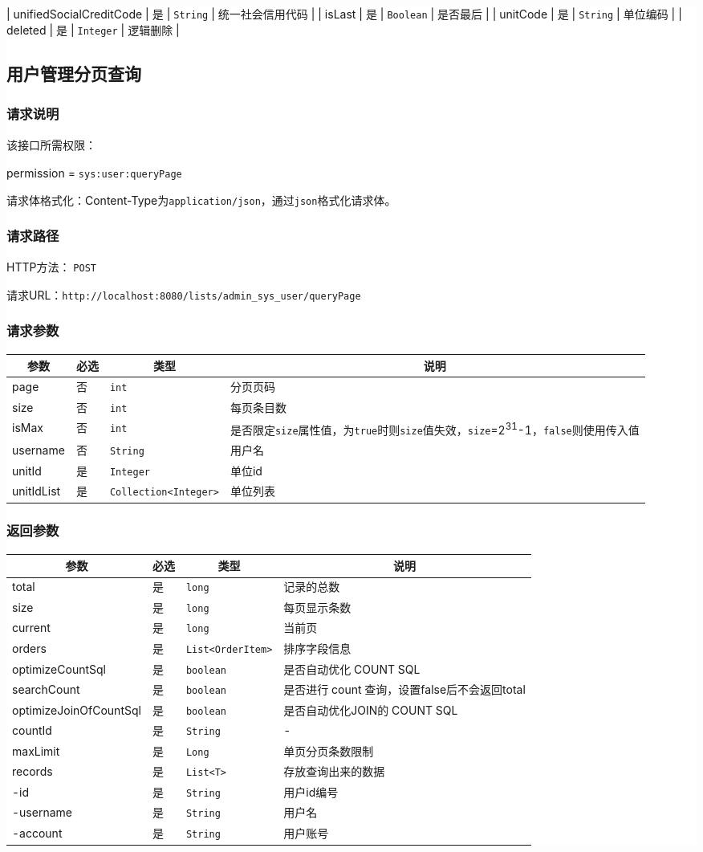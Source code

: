 | unifiedSocialCreditCode | 是 | `String` | 统一社会信用代码 |
| isLast | 是 | `Boolean` | 是否最后 |
| unitCode | 是 | `String` | 单位编码 |
| deleted | 是 | `Integer` | 逻辑删除 |

## 用户管理分页查询

### 请求说明

该接口所需权限：

permission = `sys:user:queryPage`

请求体格式化：Content-Type为`application/json`，通过`json`格式化请求体。

### 请求路径

HTTP方法： `POST`

请求URL：`http://localhost:8080/lists/admin_sys_user/queryPage`

### 请求参数

| 参数 | 必选 | 类型 | 说明 |
|---|---|---|---|
| page | 否 | `int` | 分页页码 |
| size | 否 | `int` | 每页条目数 |
| isMax | 否 | `int` | 是否限定`size`属性值，为`true`时则`size`值失效，`size`=2<sup>31</sup>-1，`false`则使用传入值 |
| username | 否 | `String` | 用户名 |
| unitId | 是 | `Integer` | 单位id |
| unitIdList | 是 | `Collection<Integer>` | 单位列表 |

### 返回参数

| 参数 | 必选 | 类型 | 说明 |
|---|---|---|---|
| total | 是 | `long` | 记录的总数 |
| size | 是 | `long` | 每页显示条数 |
| current | 是 | `long` | 当前页 |
| orders | 是 | `List<OrderItem>` | 排序字段信息 |
| optimizeCountSql | 是 | `boolean` | 是否自动优化 COUNT SQL |
| searchCount | 是 | `boolean` | 是否进行 count 查询，设置false后不会返回total |
| optimizeJoinOfCountSql | 是 | `boolean` | 是否自动优化JOIN的 COUNT SQL |
| countId | 是 | `String` | - |
| maxLimit | 是 | `Long` | 单页分页条数限制 |
| records | 是 | `List<T>` | 存放查询出来的数据 |
| -id | 是 | `String` | 用户id编号 |
| -username | 是 | `String` | 用户名 |
| -account | 是 | `String` | 用户账号 |
